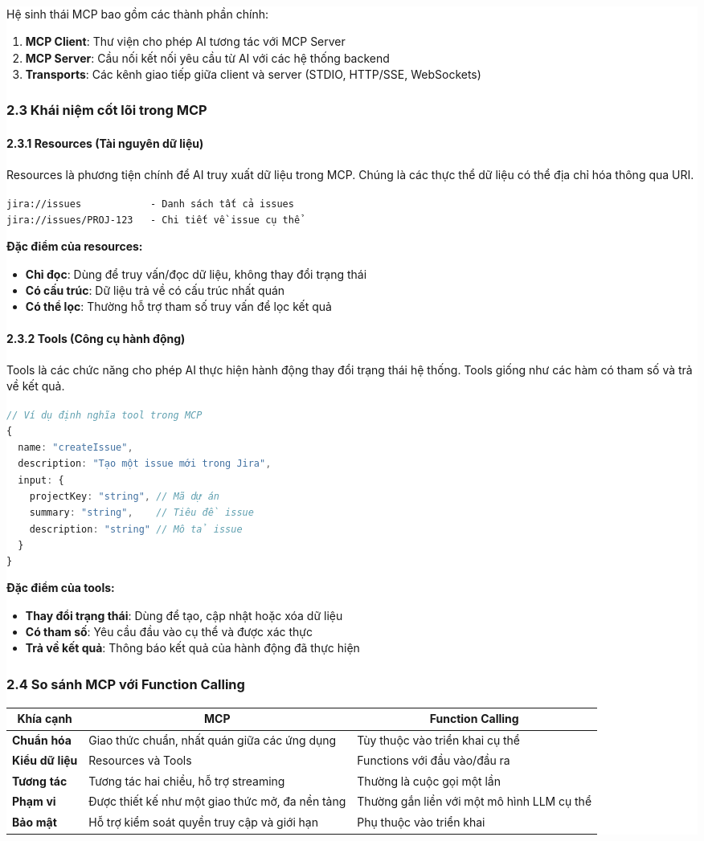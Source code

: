 Hệ sinh thái MCP bao gồm các thành phần chính:

1. **MCP Client**: Thư viện cho phép AI tương tác với MCP Server
2. **MCP Server**: Cầu nối kết nối yêu cầu từ AI với các hệ thống backend
3. **Transports**: Các kênh giao tiếp giữa client và server (STDIO, HTTP/SSE, WebSockets)

### 2.3 Khái niệm cốt lõi trong MCP

#### 2.3.1 Resources (Tài nguyên dữ liệu)

Resources là phương tiện chính để AI truy xuất dữ liệu trong MCP. Chúng là các thực thể dữ liệu có thể địa chỉ hóa thông qua URI.

```
jira://issues            - Danh sách tất cả issues
jira://issues/PROJ-123   - Chi tiết về issue cụ thể
```

**Đặc điểm của resources:**
- **Chỉ đọc**: Dùng để truy vấn/đọc dữ liệu, không thay đổi trạng thái
- **Có cấu trúc**: Dữ liệu trả về có cấu trúc nhất quán
- **Có thể lọc**: Thường hỗ trợ tham số truy vấn để lọc kết quả

#### 2.3.2 Tools (Công cụ hành động)

Tools là các chức năng cho phép AI thực hiện hành động thay đổi trạng thái hệ thống. Tools giống như các hàm có tham số và trả về kết quả.

```typescript
// Ví dụ định nghĩa tool trong MCP
{
  name: "createIssue",
  description: "Tạo một issue mới trong Jira",
  input: {
    projectKey: "string", // Mã dự án
    summary: "string",    // Tiêu đề issue
    description: "string" // Mô tả issue
  }
}
```

**Đặc điểm của tools:**
- **Thay đổi trạng thái**: Dùng để tạo, cập nhật hoặc xóa dữ liệu
- **Có tham số**: Yêu cầu đầu vào cụ thể và được xác thực
- **Trả về kết quả**: Thông báo kết quả của hành động đã thực hiện

### 2.4 So sánh MCP với Function Calling

| Khía cạnh | MCP | Function Calling |
|-----------|-----|------------------|
| **Chuẩn hóa** | Giao thức chuẩn, nhất quán giữa các ứng dụng | Tùy thuộc vào triển khai cụ thể |
| **Kiểu dữ liệu** | Resources và Tools | Functions với đầu vào/đầu ra |
| **Tương tác** | Tương tác hai chiều, hỗ trợ streaming | Thường là cuộc gọi một lần |
| **Phạm vi** | Được thiết kế như một giao thức mở, đa nền tảng | Thường gắn liền với một mô hình LLM cụ thể |
| **Bảo mật** | Hỗ trợ kiểm soát quyền truy cập và giới hạn | Phụ thuộc vào triển khai |
